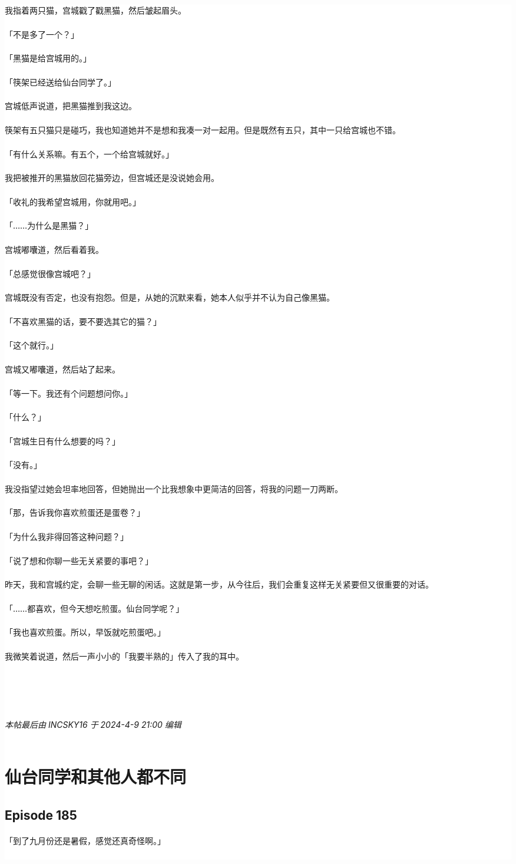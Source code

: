 <div align="left">  我指着两只猫，宫城戳了戳黑猫，然后皱起眉头。</div><br />

<div align="left">  「不是多了一个？」</div><br />

<div align="left">  「黑猫是给宫城用的。」</div><br />

<div align="left">  「筷架已经送给仙台同学了。」</div><br />

<div align="left">  宫城低声说道，把黑猫推到我这边。</div><br />

<div align="left">  筷架有五只猫只是碰巧，我也知道她并不是想和我凑一对一起用。但是既然有五只，其中一只给宫城也不错。</div><br />

<div align="left">  「有什么关系嘛。有五个，一个给宫城就好。」</div><br />

<div align="left">  我把被推开的黑猫放回花猫旁边，但宫城还是没说她会用。</div><br />

<div align="left">  「收礼的我希望宫城用，你就用吧。」</div><br />

<div align="left">  「……为什么是黑猫？」</div><br />

<div align="left">  宫城嘟囔道，然后看着我。</div><br />

<div align="left">  「总感觉很像宫城吧？」</div><br />

<div align="left">  宫城既没有否定，也没有抱怨。但是，从她的沉默来看，她本人似乎并不认为自己像黑猫。</div><br />

<div align="left">  「不喜欢黑猫的话，要不要选其它的猫？」</div><br />

<div align="left">  「这个就行。」</div><br />

<div align="left">  宫城又嘟囔道，然后站了起来。</div><br />

<div align="left">  「等一下。我还有个问题想问你。」</div><br />

<div align="left">  「什么？」</div><br />

<div align="left">  「宫城生日有什么想要的吗？」</div><br />

<div align="left">  「没有。」</div><br />

<div align="left">  我没指望过她会坦率地回答，但她抛出一个比我想象中更简洁的回答，将我的问题一刀两断。</div><br />

<div align="left">  「那，告诉我你喜欢煎蛋还是蛋卷？」</div><br />

<div align="left">  「为什么我非得回答这种问题？」</div><br />

<div align="left">  「说了想和你聊一些无关紧要的事吧？」</div><br />

<div align="left">  昨天，我和宫城约定，会聊一些无聊的闲话。这就是第一步，从今往后，我们会重复这样无关紧要但又很重要的对话。</div><br />

<div align="left">  「……都喜欢，但今天想吃煎蛋。仙台同学呢？」</div><br />

<div align="left">  「我也喜欢煎蛋。所以，早饭就吃煎蛋吧。」</div><br />

<div align="left">  我微笑着说道，然后一声小小的「我要半熟的」传入了我的耳中。</div><br />

<br />

<br />

<br />



<i class="pstatus"> 本帖最后由 INCSKY16 于 2024-4-9 21:00 编辑 </i><br />
<br />
# 仙台同学和其他人都不同
## Episode 185
<div align="left">  「到了九月份还是暑假，感觉还真奇怪啊。」</div><br />
